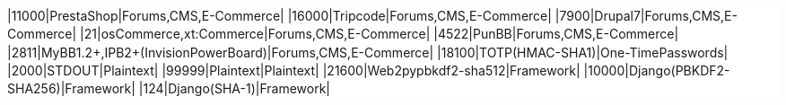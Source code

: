 |11000|PrestaShop|Forums,CMS,E-Commerce|
|16000|Tripcode|Forums,CMS,E-Commerce|
|7900|Drupal7|Forums,CMS,E-Commerce|
|21|osCommerce,xt:Commerce|Forums,CMS,E-Commerce|
|4522|PunBB|Forums,CMS,E-Commerce|
|2811|MyBB1.2+,IPB2+(InvisionPowerBoard)|Forums,CMS,E-Commerce|
|18100|TOTP(HMAC-SHA1)|One-TimePasswords|
|2000|STDOUT|Plaintext|
|99999|Plaintext|Plaintext|
|21600|Web2pypbkdf2-sha512|Framework|
|10000|Django(PBKDF2-SHA256)|Framework|
|124|Django(SHA-1)|Framework|
